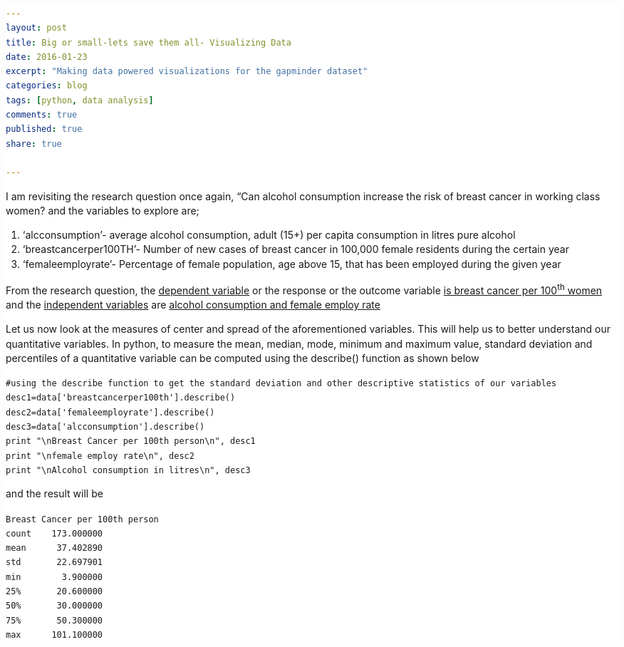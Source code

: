 ```yaml
---
layout: post
title: Big or small-lets save them all- Visualizing Data
date: 2016-01-23 
excerpt: "Making data powered visualizations for the gapminder dataset"
categories: blog
tags: [python, data analysis]
comments: true
published: true
share: true

---
```

I am revisiting the research question once again, “Can alcohol consumption increase the risk of breast cancer in working class women? and the variables to explore are;
<ol>
	<li>‘alcconsumption’- average alcohol consumption, adult (15+) per capita consumption in litres pure alcohol</li>
	<li>‘breastcancerper100TH’- Number of new cases of breast cancer in 100,000 female residents during the certain year</li>
	<li>‘femaleemployrate’- Percentage of female population, age above 15, that has been employed during the given year</li>
</ol>
From the research question, the <span style="text-decoration:underline;">dependent variable</span> or the response or the outcome variable <span style="text-decoration:underline;">is breast cancer per 100<sup>th</sup> women</span> and the <span style="text-decoration:underline;">independent variables</span> are <span style="text-decoration:underline;">alcohol consumption and female employ rate</span>

Let us now look at the measures of center and spread of the aforementioned variables. This will help us to better understand our quantitative variables. In python, to measure the mean, median, mode, minimum and maximum value, standard deviation and percentiles of a quantitative variable can be computed using the describe() function as shown below

	#using the describe function to get the standard deviation and other descriptive statistics of our variables
	desc1=data['breastcancerper100th'].describe()
	desc2=data['femaleemployrate'].describe()
	desc3=data['alcconsumption'].describe()
	print "\nBreast Cancer per 100th person\n", desc1
	print "\nfemale employ rate\n", desc2
	print "\nAlcohol consumption in litres\n", desc3

and the result will be

	Breast Cancer per 100th person
	count    173.000000
	mean      37.402890
	std       22.697901
	min        3.900000
	25%       20.600000
	50%       30.000000
	75%       50.300000
	max      101.100000 
